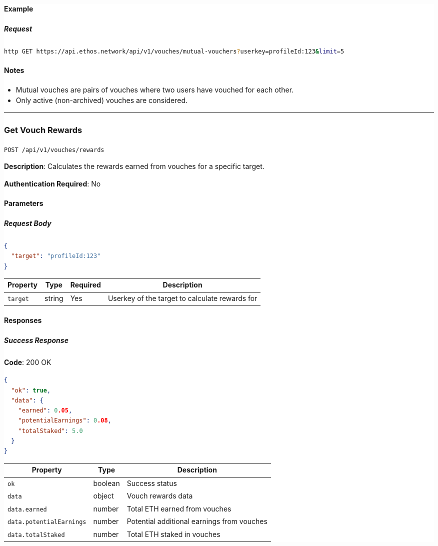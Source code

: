#### Example

##### Request

```bash
http GET https://api.ethos.network/api/v1/vouches/mutual-vouchers?userkey=profileId:123&limit=5
```

#### Notes

- Mutual vouches are pairs of vouches where two users have vouched for each other.
- Only active (non-archived) vouches are considered.

---

### Get Vouch Rewards

```
POST /api/v1/vouches/rewards
```

**Description**: Calculates the rewards earned from vouches for a specific target.

**Authentication Required**: No

#### Parameters

##### Request Body

```json
{
  "target": "profileId:123"
}
```

| Property | Type | Required | Description |
|----------|------|----------|-------------|
| `target` | string | Yes | Userkey of the target to calculate rewards for |

#### Responses

##### Success Response

**Code**: 200 OK

```json
{
  "ok": true,
  "data": {
    "earned": 0.05,
    "potentialEarnings": 0.08,
    "totalStaked": 5.0
  }
}
```

| Property | Type | Description |
|----------|------|-------------|
| `ok` | boolean | Success status |
| `data` | object | Vouch rewards data |
| `data.earned` | number | Total ETH earned from vouches |
| `data.potentialEarnings` | number | Potential additional earnings from vouches |
| `data.totalStaked` | number | Total ETH staked in vouches |
